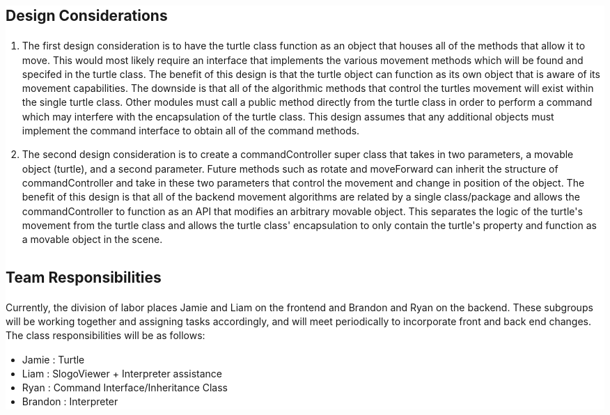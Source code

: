 
## Design Considerations
1. The first design consideration is to have the turtle class function as an object that houses all of the methods that allow it to move. This would most likely require an interface that implements the various movement methods which will be found and specifed in the turtle class. The benefit of this design is that the turtle object can function as its own object that is aware of its movement capabilities. The downside is that all of the algorithmic methods that control the turtles movement will exist within the single turtle class. Other modules must call a public method directly from the turtle class in order to perform a command which may interfere with the encapsulation of the turtle class. This design assumes that any additional objects must implement the command interface to obtain all of the command methods. 

2. The second design consideration is to create a commandController super class that takes in two parameters, a movable object (turtle), and a second parameter. Future methods such as rotate and moveForward can inherit the structure of commandController and take in these two parameters that control the movement and change in position of the object. The benefit of this design is that all of the backend movement algorithms are related by a single class/package and allows the commandController to function as an API that modifies an arbitrary movable object. This separates the logic of the turtle's movement from the turtle class and allows the turtle  class' encapsulation to only contain the turtle's property and function as a movable object in the scene.
 
## Team Responsibilities
Currently, the division of labor places Jamie and Liam on the frontend and Brandon and Ryan on the backend. These subgroups will be working together and assigning tasks accordingly, and will meet periodically to incorporate front and back end changes. The class responsibilities will be as follows:

* Jamie : Turtle
* Liam : SlogoViewer + Interpreter assistance
* Ryan : Command Interface/Inheritance Class
* Brandon : Interpreter
